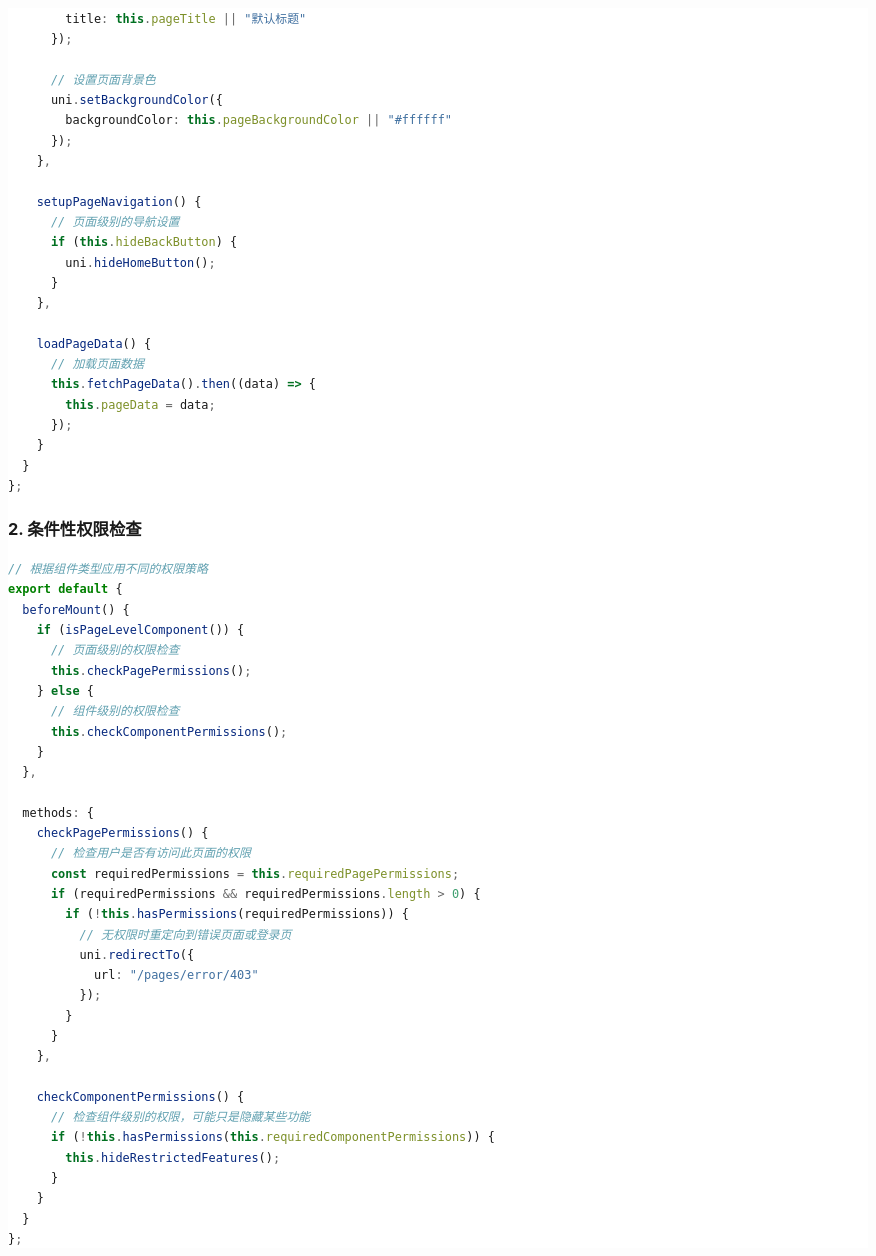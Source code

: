 ```typescript
        title: this.pageTitle || "默认标题"
      });

      // 设置页面背景色
      uni.setBackgroundColor({
        backgroundColor: this.pageBackgroundColor || "#ffffff"
      });
    },

    setupPageNavigation() {
      // 页面级别的导航设置
      if (this.hideBackButton) {
        uni.hideHomeButton();
      }
    },

    loadPageData() {
      // 加载页面数据
      this.fetchPageData().then((data) => {
        this.pageData = data;
      });
    }
  }
};
```

### 2. 条件性权限检查

```typescript
// 根据组件类型应用不同的权限策略
export default {
  beforeMount() {
    if (isPageLevelComponent()) {
      // 页面级别的权限检查
      this.checkPagePermissions();
    } else {
      // 组件级别的权限检查
      this.checkComponentPermissions();
    }
  },

  methods: {
    checkPagePermissions() {
      // 检查用户是否有访问此页面的权限
      const requiredPermissions = this.requiredPagePermissions;
      if (requiredPermissions && requiredPermissions.length > 0) {
        if (!this.hasPermissions(requiredPermissions)) {
          // 无权限时重定向到错误页面或登录页
          uni.redirectTo({
            url: "/pages/error/403"
          });
        }
      }
    },

    checkComponentPermissions() {
      // 检查组件级别的权限，可能只是隐藏某些功能
      if (!this.hasPermissions(this.requiredComponentPermissions)) {
        this.hideRestrictedFeatures();
      }
    }
  }
};
```